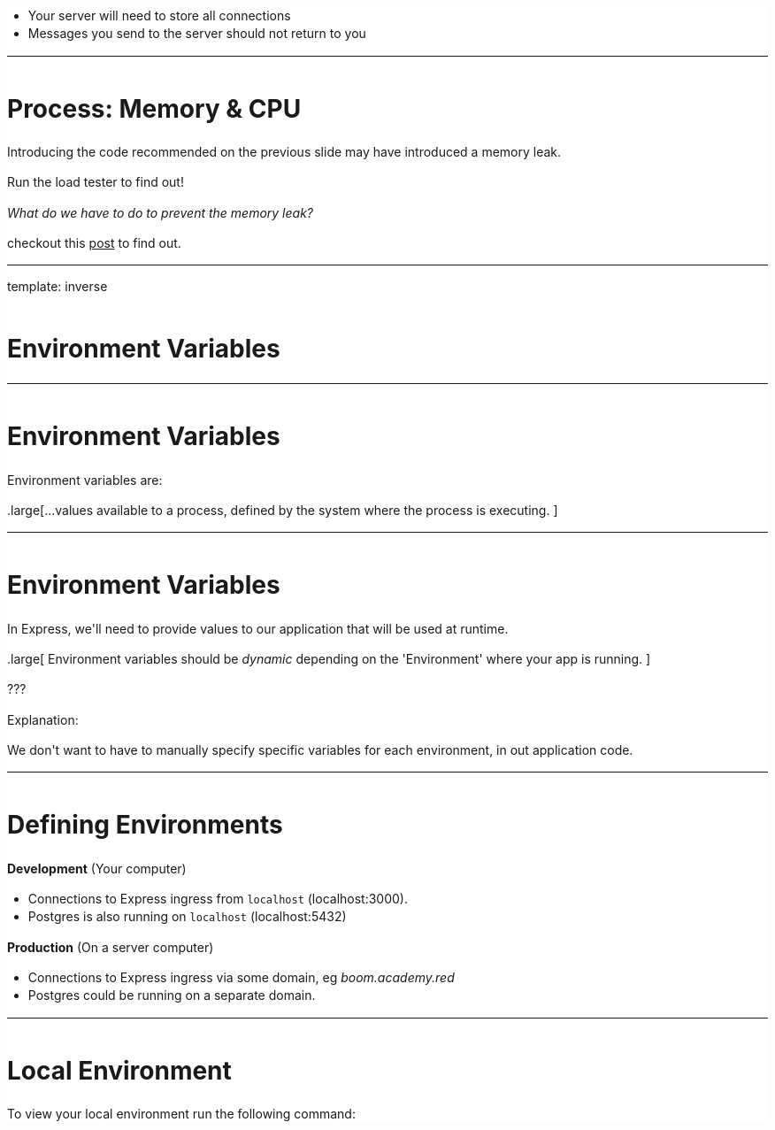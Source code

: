 
- Your server will need to store all connections
- Messages you send to the server should not return to you

---

# Process: Memory & CPU

Introducing the code recommended on the previous slide may have introduced a memory leak.

Run the load tester to find out!

_What do we have to do to prevent the memory leak?_

checkout this [post](https://www.nearform.com/blog/self-detect-memory-leak-node/) to find out.

---

template: inverse

# Environment Variables

---

# Environment Variables

Environment variables are:

.large[...values available to a process, defined by the system where the process is executing. ]

---

# Environment Variables

In Express, we'll need to provide values to our application that will be used at runtime.

.large[
Environment variables should be *dynamic* depending on the 'Environment' where your app is running.
]

???

Explanation:

We don't want to have to manually specify specific variables for each environment, in out application code.

---

# Defining Environments

**Development** (Your computer)

- Connections to Express ingress from `localhost` (localhost:3000).
- Postgres is also running on `localhost` (localhost:5432)

**Production** (On a server computer)

- Connections to Express ingress via some domain, eg _boom.academy.red_
- Postgres could be running on a separate domain.

---

# Local Environment

To view your local environment run the following command:
